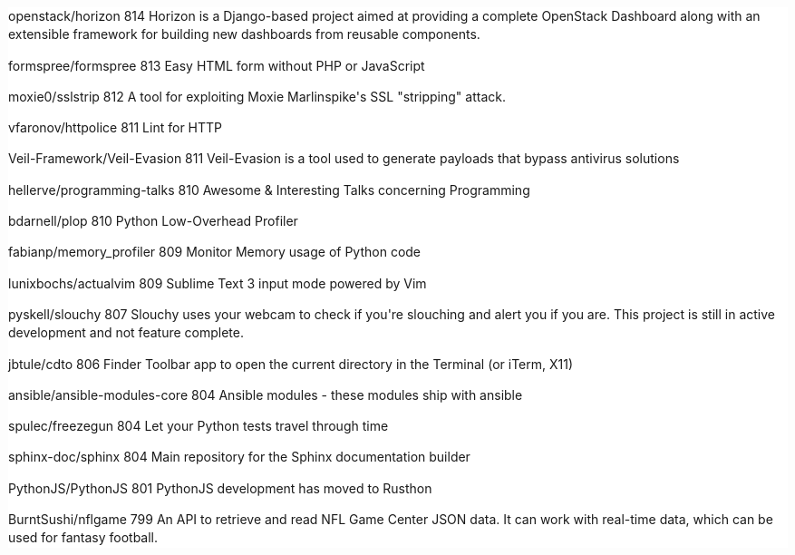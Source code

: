 
openstack/horizon                          814
Horizon is a Django-based project aimed at providing a complete OpenStack Dashboard along with an extensible framework for building new dashboards from reusable components.


formspree/formspree                        813
Easy HTML form without PHP or JavaScript


moxie0/sslstrip                            812
A tool for exploiting Moxie Marlinspike's SSL "stripping" attack.


vfaronov/httpolice                         811
Lint for HTTP


Veil-Framework/Veil-Evasion                811
Veil-Evasion is a tool used to generate payloads that bypass antivirus solutions


hellerve/programming-talks                 810
Awesome & Interesting Talks concerning Programming


bdarnell/plop                              810
Python Low-Overhead Profiler


fabianp/memory_profiler                    809
Monitor Memory usage of Python code


lunixbochs/actualvim                       809
Sublime Text 3 input mode powered by Vim


pyskell/slouchy                            807
Slouchy uses your webcam to check if you're slouching and alert you if you are. This project is still in active development and not feature complete.


jbtule/cdto                                806
Finder Toolbar app to open the current directory in the Terminal (or iTerm, X11)


ansible/ansible-modules-core               804
Ansible modules - these modules ship with ansible


spulec/freezegun                           804
Let your Python tests travel through time


sphinx-doc/sphinx                          804
Main repository for the Sphinx documentation builder


PythonJS/PythonJS                          801
PythonJS development has moved to Rusthon


BurntSushi/nflgame                         799
An API to retrieve and read NFL Game Center JSON data. It can work with real-time data, which can be used for fantasy football.
